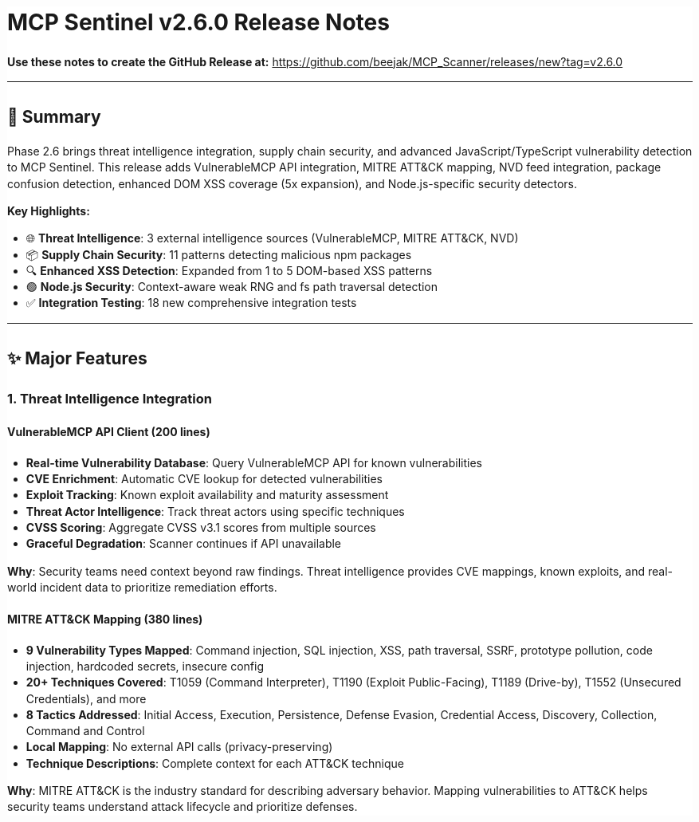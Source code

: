 # MCP Sentinel v2.6.0 Release Notes

**Use these notes to create the GitHub Release at:**
https://github.com/beejak/MCP_Scanner/releases/new?tag=v2.6.0

---

## 🎯 Summary

Phase 2.6 brings threat intelligence integration, supply chain security, and advanced JavaScript/TypeScript vulnerability detection to MCP Sentinel. This release adds VulnerableMCP API integration, MITRE ATT&CK mapping, NVD feed integration, package confusion detection, enhanced DOM XSS coverage (5x expansion), and Node.js-specific security detectors.

**Key Highlights:**
- 🌐 **Threat Intelligence**: 3 external intelligence sources (VulnerableMCP, MITRE ATT&CK, NVD)
- 📦 **Supply Chain Security**: 11 patterns detecting malicious npm packages
- 🔍 **Enhanced XSS Detection**: Expanded from 1 to 5 DOM-based XSS patterns
- 🟢 **Node.js Security**: Context-aware weak RNG and fs path traversal detection
- ✅ **Integration Testing**: 18 new comprehensive integration tests

---

## ✨ Major Features

### 1. Threat Intelligence Integration

#### VulnerableMCP API Client (200 lines)
- **Real-time Vulnerability Database**: Query VulnerableMCP API for known vulnerabilities
- **CVE Enrichment**: Automatic CVE lookup for detected vulnerabilities
- **Exploit Tracking**: Known exploit availability and maturity assessment
- **Threat Actor Intelligence**: Track threat actors using specific techniques
- **CVSS Scoring**: Aggregate CVSS v3.1 scores from multiple sources
- **Graceful Degradation**: Scanner continues if API unavailable

**Why**: Security teams need context beyond raw findings. Threat intelligence provides CVE mappings, known exploits, and real-world incident data to prioritize remediation efforts.

#### MITRE ATT&CK Mapping (380 lines)
- **9 Vulnerability Types Mapped**: Command injection, SQL injection, XSS, path traversal, SSRF, prototype pollution, code injection, hardcoded secrets, insecure config
- **20+ Techniques Covered**: T1059 (Command Interpreter), T1190 (Exploit Public-Facing), T1189 (Drive-by), T1552 (Unsecured Credentials), and more
- **8 Tactics Addressed**: Initial Access, Execution, Persistence, Defense Evasion, Credential Access, Discovery, Collection, Command and Control
- **Local Mapping**: No external API calls (privacy-preserving)
- **Technique Descriptions**: Complete context for each ATT&CK technique

**Why**: MITRE ATT&CK is the industry standard for describing adversary behavior. Mapping vulnerabilities to ATT&CK helps security teams understand attack lifecycle and prioritize defenses.
